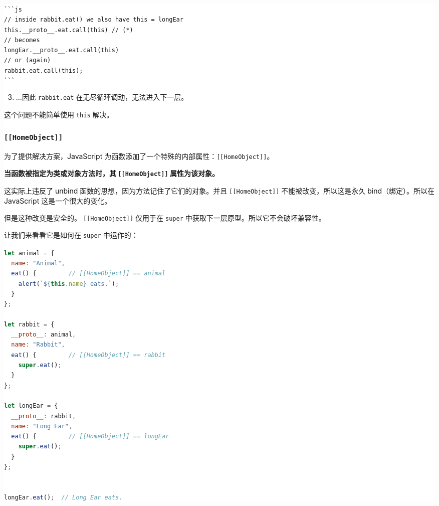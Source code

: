     ```js
    // inside rabbit.eat() we also have this = longEar
    this.__proto__.eat.call(this) // (*)
    // becomes
    longEar.__proto__.eat.call(this)
    // or (again)
    rabbit.eat.call(this);
    ```

3. ...因此 `rabbit.eat` 在无尽循环调动，无法进入下一层。

这个问题不能简单使用 `this` 解决。

### `[[HomeObject]]`

为了提供解决方案，JavaScript 为函数添加了一个特殊的内部属性：`[[HomeObject]]`。

**当函数被指定为类或对象方法时，其 `[[HomeObject]]` 属性为该对象。**

这实际上违反了 unbind 函数的思想，因为方法记住了它们的对象。并且 `[[HomeObject]]` 不能被改变，所以这是永久 bind（绑定）。所以在 JavaScript 这是一个很大的变化。

但是这种改变是安全的。 `[[HomeObject]]` 仅用于在 `super` 中获取下一层原型。所以它不会破坏兼容性。

让我们来看看它是如何在 `super` 中运作的：

```js run
let animal = {
  name: "Animal",
  eat() {         // [[HomeObject]] == animal
    alert(`${this.name} eats.`);
  }
};

let rabbit = {
  __proto__: animal,
  name: "Rabbit",
  eat() {         // [[HomeObject]] == rabbit
    super.eat();
  }
};

let longEar = {
  __proto__: rabbit,
  name: "Long Ear",
  eat() {         // [[HomeObject]] == longEar
    super.eat();
  }
};


longEar.eat();  // Long Ear eats.

```

